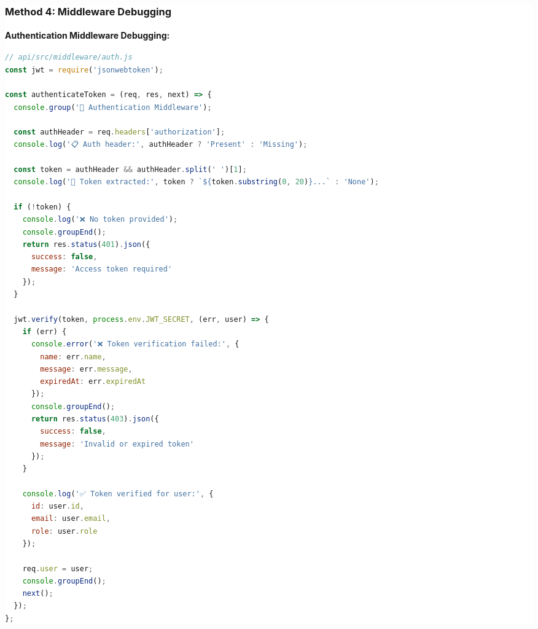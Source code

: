 ### Method 4: Middleware Debugging

**Authentication Middleware Debugging:**

```javascript
// api/src/middleware/auth.js
const jwt = require('jsonwebtoken');

const authenticateToken = (req, res, next) => {
  console.group('🔐 Authentication Middleware');

  const authHeader = req.headers['authorization'];
  console.log('📋 Auth header:', authHeader ? 'Present' : 'Missing');

  const token = authHeader && authHeader.split(' ')[1];
  console.log('🎫 Token extracted:', token ? `${token.substring(0, 20)}...` : 'None');

  if (!token) {
    console.log('❌ No token provided');
    console.groupEnd();
    return res.status(401).json({
      success: false,
      message: 'Access token required'
    });
  }

  jwt.verify(token, process.env.JWT_SECRET, (err, user) => {
    if (err) {
      console.error('❌ Token verification failed:', {
        name: err.name,
        message: err.message,
        expiredAt: err.expiredAt
      });
      console.groupEnd();
      return res.status(403).json({
        success: false,
        message: 'Invalid or expired token'
      });
    }

    console.log('✅ Token verified for user:', {
      id: user.id,
      email: user.email,
      role: user.role
    });

    req.user = user;
    console.groupEnd();
    next();
  });
};
```
